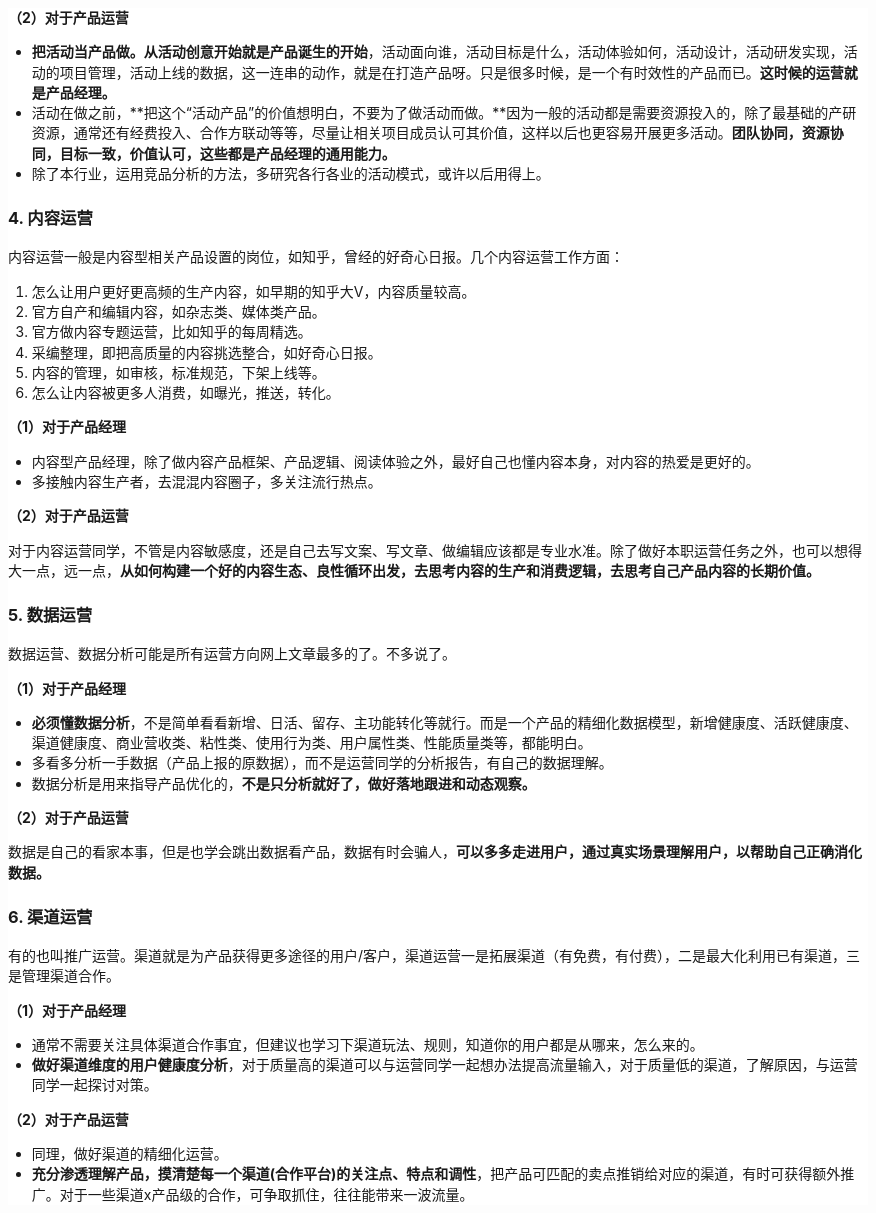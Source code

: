 **（2）对于产品运营**

*   **把活动当产品做。从活动创意开始就是产品诞生的开始**，活动面向谁，活动目标是什么，活动体验如何，活动设计，活动研发实现，活动的项目管理，活动上线的数据，这一连串的动作，就是在打造产品呀。只是很多时候，是一个有时效性的产品而已。**这时候的运营就是产品经理。**
*   活动在做之前，**把这个“活动产品”的价值想明白，不要为了做活动而做。**因为一般的活动都是需要资源投入的，除了最基础的产研资源，通常还有经费投入、合作方联动等等，尽量让相关项目成员认可其价值，这样以后也更容易开展更多活动。**团队协同，资源协同，目标一致，价值认可，这些都是产品经理的通用能力。**
*   除了本行业，运用竞品分析的方法，多研究各行各业的活动模式，或许以后用得上。

### 4\. 内容运营

内容运营一般是内容型相关产品设置的岗位，如知乎，曾经的好奇心日报。几个内容运营工作方面：

1.  怎么让用户更好更高频的生产内容，如早期的知乎大V，内容质量较高。
2.  官方自产和编辑内容，如杂志类、媒体类产品。
3.  官方做内容专题运营，比如知乎的每周精选。
4.  采编整理，即把高质量的内容挑选整合，如好奇心日报。
5.  内容的管理，如审核，标准规范，下架上线等。
6.  怎么让内容被更多人消费，如曝光，推送，转化。

**（1）对于产品经理**

*   内容型产品经理，除了做内容产品框架、产品逻辑、阅读体验之外，最好自己也懂内容本身，对内容的热爱是更好的。
*   多接触内容生产者，去混混内容圈子，多关注流行热点。

**（2）对于产品运营**

对于内容运营同学，不管是内容敏感度，还是自己去写文案、写文章、做编辑应该都是专业水准。除了做好本职运营任务之外，也可以想得大一点，远一点，**从如何构建一个好的内容生态、良性循环出发，去思考内容的生产和消费逻辑，去思考自己产品内容的长期价值。**

### 5\. 数据运营

数据运营、数据分析可能是所有运营方向网上文章最多的了。不多说了。

**（1）对于产品经理**

*   **必须懂数据分析**，不是简单看看新增、日活、留存、主功能转化等就行。而是一个产品的精细化数据模型，新增健康度、活跃健康度、渠道健康度、商业营收类、粘性类、使用行为类、用户属性类、性能质量类等，都能明白。
*   多看多分析一手数据（产品上报的原数据），而不是运营同学的分析报告，有自己的数据理解。
*   数据分析是用来指导产品优化的，**不是只分析就好了，做好落地跟进和动态观察。**

**（2）对于产品运营**

数据是自己的看家本事，但是也学会跳出数据看产品，数据有时会骗人，**可以多多走进用户，通过真实场景理解用户，以帮助自己正确消化数据。**

### 6\. 渠道运营

有的也叫推广运营。渠道就是为产品获得更多途径的用户/客户，渠道运营一是拓展渠道（有免费，有付费），二是最大化利用已有渠道，三是管理渠道合作。

**（1）对于产品经理**

*   通常不需要关注具体渠道合作事宜，但建议也学习下渠道玩法、规则，知道你的用户都是从哪来，怎么来的。
*   **做好渠道维度的用户健康度分析**，对于质量高的渠道可以与运营同学一起想办法提高流量输入，对于质量低的渠道，了解原因，与运营同学一起探讨对策。

**（2）对于产品运营**

*   同理，做好渠道的精细化运营。
*   **充分渗透理解产品，摸清楚每一个渠道(合作平台)的关注点、特点和调性**，把产品可匹配的卖点推销给对应的渠道，有时可获得额外推广。对于一些渠道x产品级的合作，可争取抓住，往往能带来一波流量。
